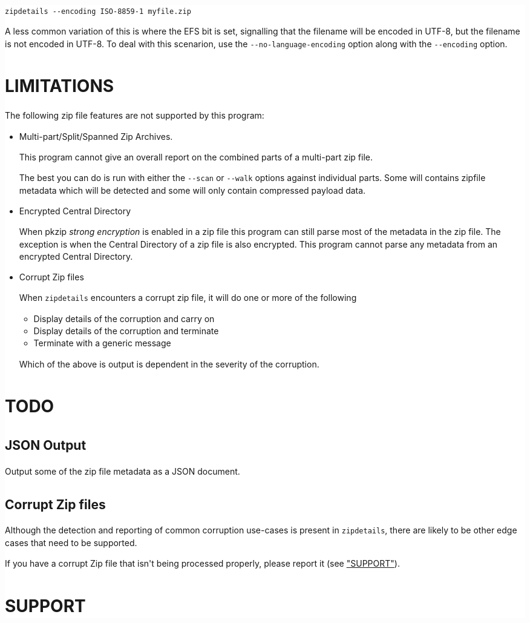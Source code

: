     zipdetails --encoding ISO-8859-1 myfile.zip

A less common variation of this is where the EFS bit is set, signalling
that the filename will be encoded in UTF-8, but the filename is not encoded
in UTF-8. To deal with this scenarion, use the `--no-language-encoding`
option along with the `--encoding` option.

# LIMITATIONS

The following zip file features are not supported by this program:

- Multi-part/Split/Spanned Zip Archives.

    This program cannot give an overall report on the combined parts of a multi-part
    zip file.

    The best you can do is run with either the `--scan` or `--walk` options
    against individual parts. Some will contains zipfile metadata which will be
    detected and some will only contain compressed payload data.

- Encrypted Central Directory

    When pkzip _strong encryption_ is enabled in a zip file this program can
    still parse most of the metadata in the zip file. The exception is when the
    Central Directory of a zip file is also encrypted. This program cannot
    parse any metadata from an encrypted Central Directory.

- Corrupt Zip files

    When `zipdetails` encounters a corrupt zip file, it will do one or more of
    the following

    - Display details of the corruption and carry on
    - Display details of the corruption and terminate
    - Terminate with a generic message

    Which of the above is output is dependent in the severity of the corruption.

# TODO

## JSON Output

Output some of the zip file metadata as a JSON document.

## Corrupt Zip files

Although the detection and reporting of common corruption use-cases is present
in `zipdetails`, there are likely to be other edge cases that need to be
supported.

If you have a corrupt Zip file that isn't being processed properly,
please report it (see  ["SUPPORT"](#support)).

# SUPPORT
